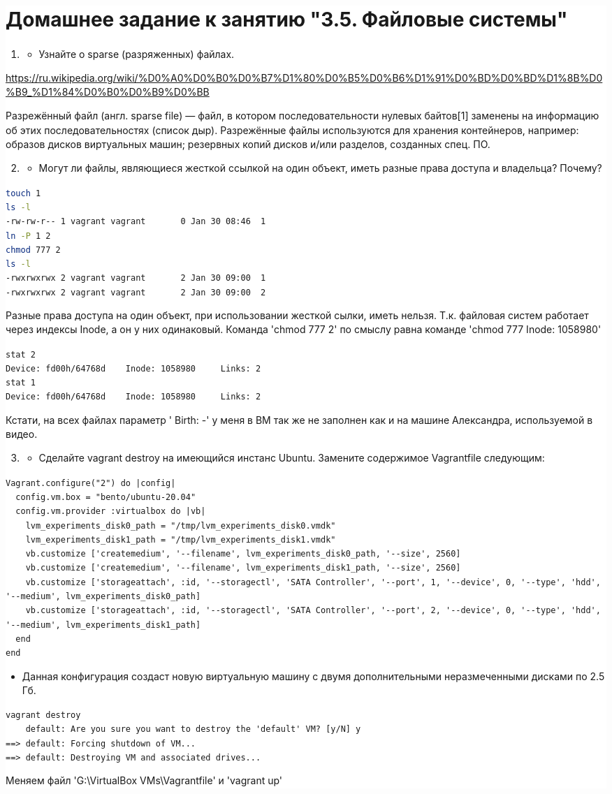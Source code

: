 # Домашнее задание к занятию "3.5. Файловые системы"

1. - Узнайте о sparse (разряженных) файлах.

https://ru.wikipedia.org/wiki/%D0%A0%D0%B0%D0%B7%D1%80%D0%B5%D0%B6%D1%91%D0%BD%D0%BD%D1%8B%D0%B9_%D1%84%D0%B0%D0%B9%D0%BB

Разрежённый файл (англ. sparse file) — файл, в котором последовательности нулевых байтов[1] заменены на информацию об этих последовательностях (список дыр).
Разрежённые файлы используются для хранения контейнеров, например:
образов дисков виртуальных машин;
резервных копий дисков и/или разделов, созданных спец. ПО.

2. - Могут ли файлы, являющиеся жесткой ссылкой на один объект, иметь разные права доступа и владельца? Почему?
```sh
touch 1
ls -l
-rw-rw-r-- 1 vagrant vagrant       0 Jan 30 08:46  1
ln -P 1 2
chmod 777 2
ls -l
-rwxrwxrwx 2 vagrant vagrant       2 Jan 30 09:00  1
-rwxrwxrwx 2 vagrant vagrant       2 Jan 30 09:00  2
```
Разные права доступа на один объект, при использовании жесткой сылки, иметь нельзя. Т.к. файловая систем работает через индексы Inode, а он у них одинаковый. Команда 'chmod 777 2' по смыслу равна команде 'chmod 777 Inode: 1058980'
```
stat 2
Device: fd00h/64768d    Inode: 1058980     Links: 2
stat 1
Device: fd00h/64768d    Inode: 1058980     Links: 2
```
Кстати, на всех файлах параметр ' Birth: -' у меня в ВМ так же не заполнен как и на машине Александра, используемой в видео.

3. - Сделайте vagrant destroy на имеющийся инстанс Ubuntu. Замените содержимое Vagrantfile следующим:
```
Vagrant.configure("2") do |config|
  config.vm.box = "bento/ubuntu-20.04"
  config.vm.provider :virtualbox do |vb|
    lvm_experiments_disk0_path = "/tmp/lvm_experiments_disk0.vmdk"
    lvm_experiments_disk1_path = "/tmp/lvm_experiments_disk1.vmdk"
    vb.customize ['createmedium', '--filename', lvm_experiments_disk0_path, '--size', 2560]
    vb.customize ['createmedium', '--filename', lvm_experiments_disk1_path, '--size', 2560]
    vb.customize ['storageattach', :id, '--storagectl', 'SATA Controller', '--port', 1, '--device', 0, '--type', 'hdd', '--medium', lvm_experiments_disk0_path]
    vb.customize ['storageattach', :id, '--storagectl', 'SATA Controller', '--port', 2, '--device', 0, '--type', 'hdd', '--medium', lvm_experiments_disk1_path]
  end
end
```
- Данная конфигурация создаст новую виртуальную машину с двумя дополнительными неразмеченными дисками по 2.5 Гб.
```
vagrant destroy
    default: Are you sure you want to destroy the 'default' VM? [y/N] y
==> default: Forcing shutdown of VM...
==> default: Destroying VM and associated drives...
```
Меняем файл 'G:\VirtualBox VMs\Vagrantfile' и 'vagrant up'
